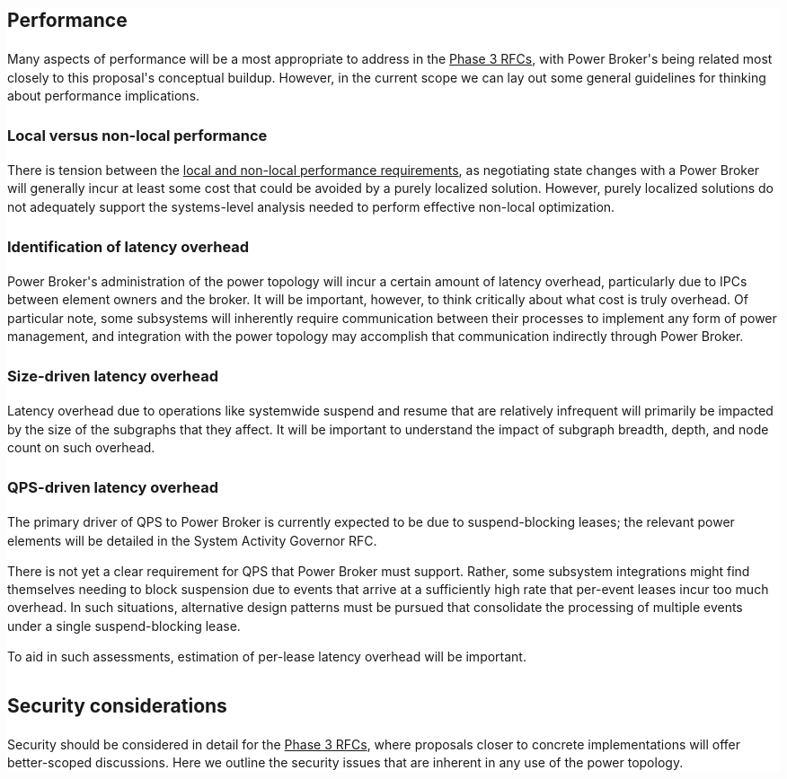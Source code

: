 ## Performance

Many aspects of performance will be a most appropriate to address in the [Phase
3 RFCs](#phase-3-rfcs), with Power Broker's being related most closely to this
proposal's conceptual buildup. However, in the current scope we can lay out some
general guidelines for thinking about performance implications.

### Local versus non-local performance

There is tension between the [local and non-local performance
requirements](#performance-requirement), as negotiating state changes with a
Power Broker will generally incur at least some cost that could be avoided by a
purely localized solution. However, purely localized solutions do not adequately
support the systems-level analysis needed to perform effective non-local
optimization.

### Identification of latency overhead

Power Broker's administration of the power topology will incur a certain amount
of latency overhead, particularly due to IPCs between element owners and the
broker. It will be important, however, to think critically about what cost is
truly overhead. Of particular note, some subsystems will inherently require
communication between their processes to implement any form of power management,
and integration with the power topology may accomplish that communication
indirectly through Power Broker.

### Size-driven latency overhead

Latency overhead due to operations like systemwide suspend and resume that are
relatively infrequent will primarily be impacted by the size of the subgraphs
that they affect. It will be important to understand the impact of subgraph
breadth, depth, and node count on such overhead.

### QPS-driven latency overhead

The primary driver of QPS to Power Broker is currently expected to be due to
suspend-blocking leases; the relevant power elements will be detailed in the
System Activity Governor RFC.

There is not yet a clear requirement for QPS that Power Broker must support.
Rather, some subsystem integrations might find themselves needing to block
suspension due to events that arrive at a sufficiently high rate that per-event
leases incur too much overhead. In such situations, alternative design patterns
must be pursued that consolidate the processing of multiple events under a
single suspend-blocking lease.

To aid in such assessments, estimation of per-lease latency overhead will be
important.

## Security considerations

Security should be considered in detail for the [Phase 3 RFCs](#phase-3-rfcs),
where proposals closer to concrete implementations will offer better-scoped
discussions. Here we outline the security issues that are inherent in any use of
the power topology.
